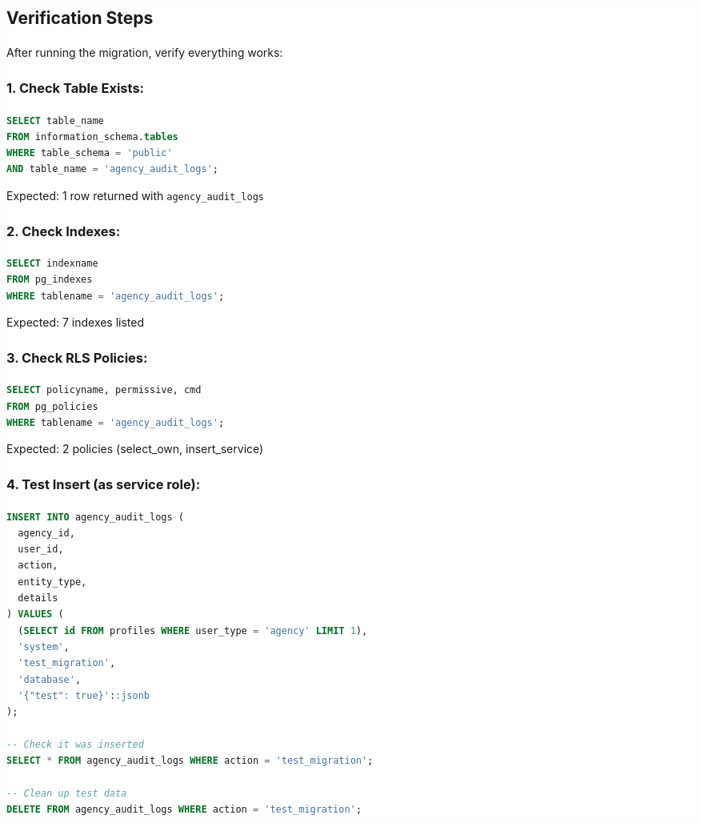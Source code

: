 
## Verification Steps

After running the migration, verify everything works:

### 1. Check Table Exists:

```sql
SELECT table_name
FROM information_schema.tables
WHERE table_schema = 'public'
AND table_name = 'agency_audit_logs';
```

Expected: 1 row returned with `agency_audit_logs`

### 2. Check Indexes:

```sql
SELECT indexname
FROM pg_indexes
WHERE tablename = 'agency_audit_logs';
```

Expected: 7 indexes listed

### 3. Check RLS Policies:

```sql
SELECT policyname, permissive, cmd
FROM pg_policies
WHERE tablename = 'agency_audit_logs';
```

Expected: 2 policies (select_own, insert_service)

### 4. Test Insert (as service role):

```sql
INSERT INTO agency_audit_logs (
  agency_id,
  user_id,
  action,
  entity_type,
  details
) VALUES (
  (SELECT id FROM profiles WHERE user_type = 'agency' LIMIT 1),
  'system',
  'test_migration',
  'database',
  '{"test": true}'::jsonb
);

-- Check it was inserted
SELECT * FROM agency_audit_logs WHERE action = 'test_migration';

-- Clean up test data
DELETE FROM agency_audit_logs WHERE action = 'test_migration';
```
